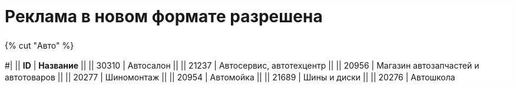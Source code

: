 # Реклама в новом формате разрешена


{% cut "Авто" %}



#|
||
**ID**
|
**Название**
||
||
30310
|
Автосалон
||
||
21237
|
Автосервис, автотехцентр
||
||
20956
|
Магазин автозапчастей и автотоваров
||
||
20277
|
Шиномонтаж
||
||
20954
|
Автомойка
||
||
21689
|
Шины и диски
||
||
20276
|
Автошкола